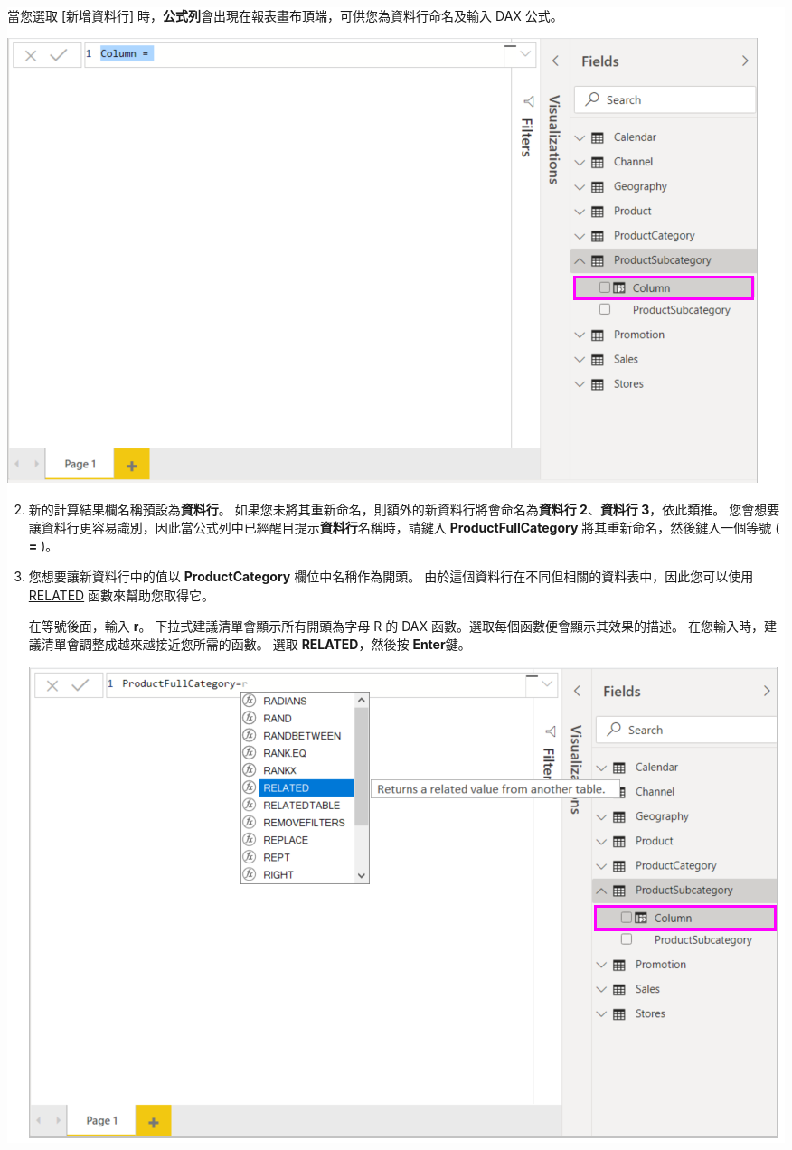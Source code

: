    當您選取 [新增資料行]  時，**公式列**會出現在報表畫布頂端，可供您為資料行命名及輸入 DAX 公式。

   ![公式列](media/desktop-tutorial-create-calculated-columns/create3.png)

2. 新的計算結果欄名稱預設為**資料行**。 如果您未將其重新命名，則額外的新資料行將會命名為**資料行 2**、**資料行 3**，依此類推。 您會想要讓資料行更容易識別，因此當公式列中已經醒目提示**資料行**名稱時，請鍵入 **ProductFullCategory** 將其重新命名，然後鍵入一個等號 ( **=** )。

3. 您想要讓新資料行中的值以 **ProductCategory** 欄位中名稱作為開頭。 由於這個資料行在不同但相關的資料表中，因此您可以使用 [RELATED](https://msdn.microsoft.com/library/ee634202.aspx) 函數來幫助您取得它。

   在等號後面，輸入 **r**。 下拉式建議清單會顯示所有開頭為字母 R 的 DAX 函數。選取每個函數便會顯示其效果的描述。 在您輸入時，建議清單會調整成越來越接近您所需的函數。 選取 **RELATED**，然後按 **Enter**鍵。

   ![選擇 [RELATED]](media/desktop-tutorial-create-calculated-columns/create4.png)
